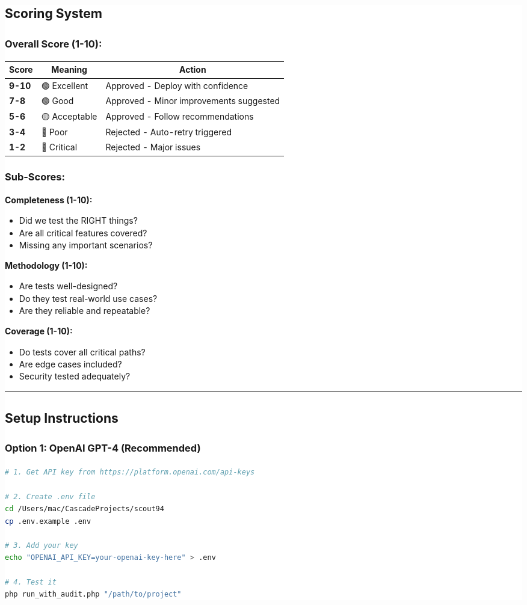
## Scoring System

### **Overall Score (1-10):**

| Score | Meaning | Action |
|-------|---------|--------|
| **9-10** | 🟢 Excellent | Approved - Deploy with confidence |
| **7-8** | 🟢 Good | Approved - Minor improvements suggested |
| **5-6** | 🟡 Acceptable | Approved - Follow recommendations |
| **3-4** | 🔴 Poor | Rejected - Auto-retry triggered |
| **1-2** | 🔴 Critical | Rejected - Major issues |

### **Sub-Scores:**

**Completeness (1-10):**
- Did we test the RIGHT things?
- Are all critical features covered?
- Missing any important scenarios?

**Methodology (1-10):**
- Are tests well-designed?
- Do they test real-world use cases?
- Are they reliable and repeatable?

**Coverage (1-10):**
- Do tests cover all critical paths?
- Are edge cases included?
- Security tested adequately?

---

## Setup Instructions

### **Option 1: OpenAI GPT-4 (Recommended)**

```bash
# 1. Get API key from https://platform.openai.com/api-keys

# 2. Create .env file
cd /Users/mac/CascadeProjects/scout94
cp .env.example .env

# 3. Add your key
echo "OPENAI_API_KEY=your-openai-key-here" > .env

# 4. Test it
php run_with_audit.php "/path/to/project"
```
